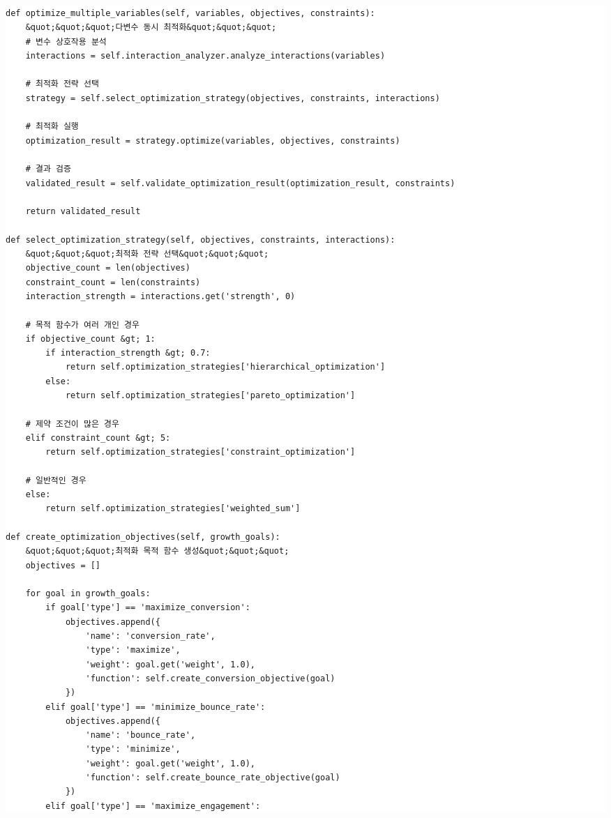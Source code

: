     def optimize_multiple_variables(self, variables, objectives, constraints):
        &quot;&quot;&quot;다변수 동시 최적화&quot;&quot;&quot;
        # 변수 상호작용 분석
        interactions = self.interaction_analyzer.analyze_interactions(variables)

        # 최적화 전략 선택
        strategy = self.select_optimization_strategy(objectives, constraints, interactions)

        # 최적화 실행
        optimization_result = strategy.optimize(variables, objectives, constraints)

        # 결과 검증
        validated_result = self.validate_optimization_result(optimization_result, constraints)

        return validated_result

    def select_optimization_strategy(self, objectives, constraints, interactions):
        &quot;&quot;&quot;최적화 전략 선택&quot;&quot;&quot;
        objective_count = len(objectives)
        constraint_count = len(constraints)
        interaction_strength = interactions.get('strength', 0)

        # 목적 함수가 여러 개인 경우
        if objective_count &gt; 1:
            if interaction_strength &gt; 0.7:
                return self.optimization_strategies['hierarchical_optimization']
            else:
                return self.optimization_strategies['pareto_optimization']

        # 제약 조건이 많은 경우
        elif constraint_count &gt; 5:
            return self.optimization_strategies['constraint_optimization']

        # 일반적인 경우
        else:
            return self.optimization_strategies['weighted_sum']

    def create_optimization_objectives(self, growth_goals):
        &quot;&quot;&quot;최적화 목적 함수 생성&quot;&quot;&quot;
        objectives = []

        for goal in growth_goals:
            if goal['type'] == 'maximize_conversion':
                objectives.append({
                    'name': 'conversion_rate',
                    'type': 'maximize',
                    'weight': goal.get('weight', 1.0),
                    'function': self.create_conversion_objective(goal)
                })
            elif goal['type'] == 'minimize_bounce_rate':
                objectives.append({
                    'name': 'bounce_rate',
                    'type': 'minimize',
                    'weight': goal.get('weight', 1.0),
                    'function': self.create_bounce_rate_objective(goal)
                })
            elif goal['type'] == 'maximize_engagement':